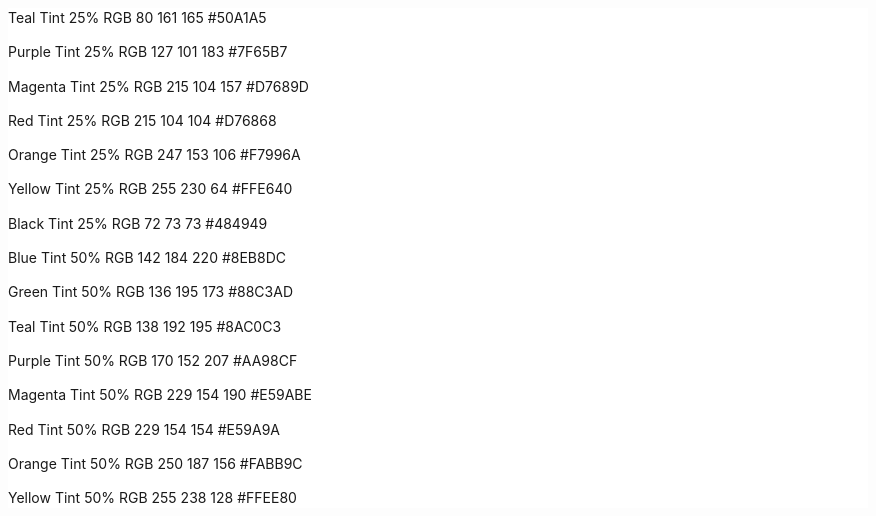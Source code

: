 Teal Tint 25%
RGB 80 161 165
#50A1A5

Purple Tint 25%
RGB 127 101 183
#7F65B7

Magenta Tint 25%
RGB 215 104 157
#D7689D

Red Tint 25%
RGB 215 104 104
#D76868

Orange Tint 25%
RGB 247 153 106
#F7996A

Yellow Tint 25%
RGB 255 230 64
#FFE640

Black Tint 25%
RGB 72 73 73
#484949

Blue Tint 50%
RGB 142 184 220
#8EB8DC

Green Tint 50%
RGB 136 195 173
#88C3AD

Teal Tint 50%
RGB 138 192 195
#8AC0C3

Purple Tint 50%
RGB 170 152 207
#AA98CF

Magenta Tint 50%
RGB 229 154 190
#E59ABE

Red Tint 50%
RGB 229 154 154
#E59A9A

Orange Tint 50%
RGB 250 187 156
#FABB9C

Yellow Tint 50%
RGB 255 238 128
#FFEE80
